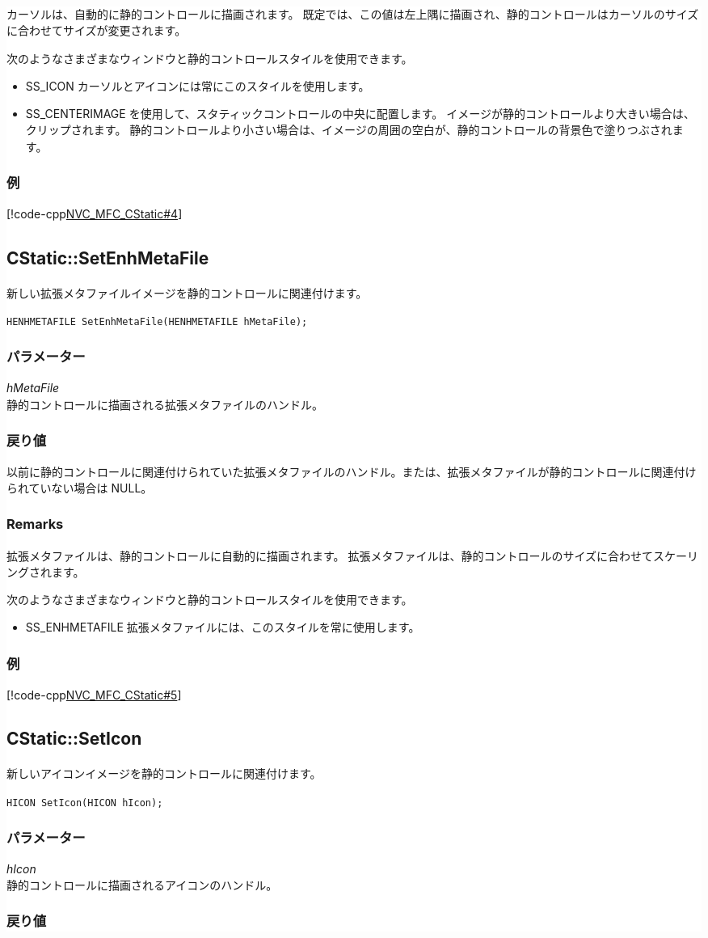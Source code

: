 カーソルは、自動的に静的コントロールに描画されます。 既定では、この値は左上隅に描画され、静的コントロールはカーソルのサイズに合わせてサイズが変更されます。

次のようなさまざまなウィンドウと静的コントロールスタイルを使用できます。

- SS_ICON カーソルとアイコンには常にこのスタイルを使用します。

- SS_CENTERIMAGE を使用して、スタティックコントロールの中央に配置します。 イメージが静的コントロールより大きい場合は、クリップされます。 静的コントロールより小さい場合は、イメージの周囲の空白が、静的コントロールの背景色で塗りつぶされます。

### <a name="example"></a>例

[!code-cpp[NVC_MFC_CStatic#4](../../mfc/reference/codesnippet/cpp/cstatic-class_4.cpp)]

##  <a name="setenhmetafile"></a>  CStatic::SetEnhMetaFile

新しい拡張メタファイルイメージを静的コントロールに関連付けます。

```
HENHMETAFILE SetEnhMetaFile(HENHMETAFILE hMetaFile);
```

### <a name="parameters"></a>パラメーター

*hMetaFile*<br/>
静的コントロールに描画される拡張メタファイルのハンドル。

### <a name="return-value"></a>戻り値

以前に静的コントロールに関連付けられていた拡張メタファイルのハンドル。または、拡張メタファイルが静的コントロールに関連付けられていない場合は NULL。

### <a name="remarks"></a>Remarks

拡張メタファイルは、静的コントロールに自動的に描画されます。 拡張メタファイルは、静的コントロールのサイズに合わせてスケーリングされます。

次のようなさまざまなウィンドウと静的コントロールスタイルを使用できます。

- SS_ENHMETAFILE 拡張メタファイルには、このスタイルを常に使用します。

### <a name="example"></a>例

[!code-cpp[NVC_MFC_CStatic#5](../../mfc/reference/codesnippet/cpp/cstatic-class_5.cpp)]

##  <a name="seticon"></a>CStatic::SetIcon

新しいアイコンイメージを静的コントロールに関連付けます。

```
HICON SetIcon(HICON hIcon);
```

### <a name="parameters"></a>パラメーター

*hIcon*<br/>
静的コントロールに描画されるアイコンのハンドル。

### <a name="return-value"></a>戻り値
